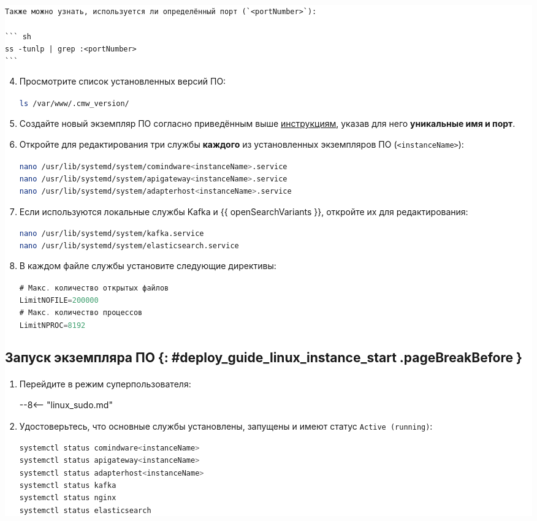     Также можно узнать, используется ли определённый порт (`<portNumber>`):

    ``` sh
    ss -tunlp | grep :<portNumber>
    ```

4. Просмотрите список установленных версий ПО:

    ``` sh
    ls /var/www/.cmw_version/
    ```

5. Создайте новый экземпляр ПО согласно приведённым выше [инструкциям](#deploy_guide_linux_instance_create_single), указав для него **уникальные имя и порт**.
6. Откройте для редактирования три службы **каждого** из установленных экземпляров ПО (`<instanceName>`):

    ``` sh
    nano /usr/lib/systemd/system/comindware<instanceName>.service
    nano /usr/lib/systemd/system/apigateway<instanceName>.service
    nano /usr/lib/systemd/system/adapterhost<instanceName>.service
    ```

7. Если используются локальные службы Kafka и {{ openSearchVariants }}, откройте их для редактирования:

    ``` sh
    nano /usr/lib/systemd/system/kafka.service
    nano /usr/lib/systemd/system/elasticsearch.service
    ```

8. В каждом файле службы установите следующие директивы:

    ``` cs
    # Макс. количество открытых файлов
    LimitNOFILE=200000
    # Макс. количество процессов
    LimitNPROC=8192
    ```

## Запуск экземпляра ПО {: #deploy_guide_linux_instance_start .pageBreakBefore }

1. Перейдите в режим суперпользователя:

    --8<-- "linux_sudo.md"

2. Удостоверьтесь, что основные службы установлены, запущены и имеют статус `Active (running)`:

    ``` sh
    systemctl status comindware<instanceName>
    systemctl status apigateway<instanceName>
    systemctl status adapterhost<instanceName>
    systemctl status kafka
    systemctl status nginx
    systemctl status elasticsearch
    ```
